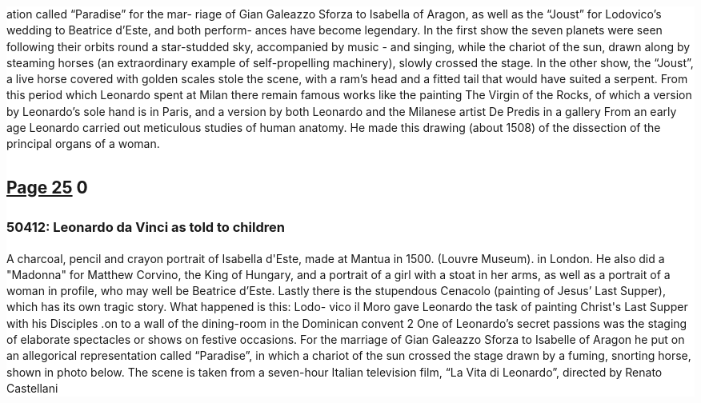 ation called “Paradise” for the mar- 
riage of Gian Galeazzo Sforza to 
Isabella of Aragon, as well as the 
“Joust” for Lodovico’s wedding to 
Beatrice d’Este, and both perform- 
ances have become legendary. 
In the first show the seven planets 
were seen following their orbits 
round a star-studded sky, accompanied 
by music - and singing, while the 
chariot of the sun, drawn along by 
steaming horses (an extraordinary 
example of self-propelling machinery), 
slowly crossed the stage. In the other 
show, the “Joust”, a live horse 
covered with golden scales stole the 
scene, with a ram’s head and a fitted 
tail that would have suited a serpent. 
From this period which Leonardo 
spent at Milan there remain famous 
works like the painting The Virgin of 
the Rocks, of which a version by 
Leonardo’s sole hand is in Paris, and 
a version by both Leonardo and the 
Milanese artist De Predis in a gallery 
From an early age Leonardo carried out 
meticulous studies of human anatomy. 
He made this drawing (about 1508) of the 
dissection of the principal organs of a woman.

## [Page 25](074877engo.pdf#page=25) 0

### 50412: Leonardo da Vinci as told to children

A charcoal, pencil and crayon portrait of 
Isabella d'Este, made at Mantua in 1500. 
(Louvre Museum). 
in London. He also did a "Madonna" 
for Matthew Corvino, the King of 
Hungary, and a portrait of a girl with 
a stoat in her arms, as well as a 
portrait of a woman in profile, who 
may well be Beatrice d’Este. 
Lastly there is the stupendous 
Cenacolo (painting of Jesus’ Last 
Supper), which has its own tragic 
story. What happened is this: Lodo- 
vico il Moro gave Leonardo the task 
of painting Christ's Last Supper with 
his Disciples .on to a wall of the 
dining-room in the Dominican convent 
2 
One of Leonardo’s secret passions was the 
staging of elaborate spectacles or shows on 
festive occasions. For the marriage of Gian 
Galeazzo Sforza to Isabelle of Aragon he 
put on an allegorical representation called 
“Paradise”, in which a chariot of the sun 
crossed the stage drawn by a fuming, 
snorting horse, shown in photo below. 
The scene is taken from a seven-hour 
Italian television film, “La Vita di 
Leonardo”, directed by Renato Castellani 